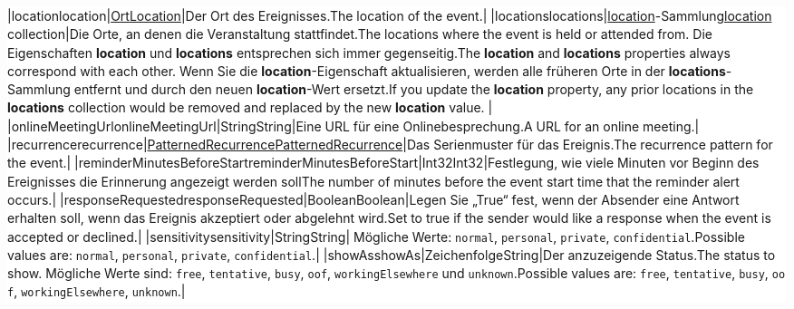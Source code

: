 |<span data-ttu-id="ffd40-156">location</span><span class="sxs-lookup"><span data-stu-id="ffd40-156">location</span></span>|[<span data-ttu-id="ffd40-157">Ort</span><span class="sxs-lookup"><span data-stu-id="ffd40-157">Location</span></span>](../resources/location.md)|<span data-ttu-id="ffd40-158">Der Ort des Ereignisses.</span><span class="sxs-lookup"><span data-stu-id="ffd40-158">The location of the event.</span></span>|
|<span data-ttu-id="ffd40-159">locations</span><span class="sxs-lookup"><span data-stu-id="ffd40-159">locations</span></span>|<span data-ttu-id="ffd40-160">[location](../resources/location.md)-Sammlung</span><span class="sxs-lookup"><span data-stu-id="ffd40-160">[location](../resources/location.md) collection</span></span>|<span data-ttu-id="ffd40-161">Die Orte, an denen die Veranstaltung stattfindet.</span><span class="sxs-lookup"><span data-stu-id="ffd40-161">The locations where the event is held or attended from.</span></span> <span data-ttu-id="ffd40-162">Die Eigenschaften **location** und **locations** entsprechen sich immer gegenseitig.</span><span class="sxs-lookup"><span data-stu-id="ffd40-162">The **location** and **locations** properties always correspond with each other.</span></span> <span data-ttu-id="ffd40-163">Wenn Sie die **location**-Eigenschaft aktualisieren, werden alle früheren Orte in der **locations**-Sammlung entfernt und durch den neuen **location**-Wert ersetzt.</span><span class="sxs-lookup"><span data-stu-id="ffd40-163">If you update the **location** property, any prior locations in the **locations** collection would be removed and replaced by the new **location** value.</span></span> |
|<span data-ttu-id="ffd40-164">onlineMeetingUrl</span><span class="sxs-lookup"><span data-stu-id="ffd40-164">onlineMeetingUrl</span></span>|<span data-ttu-id="ffd40-165">String</span><span class="sxs-lookup"><span data-stu-id="ffd40-165">String</span></span>|<span data-ttu-id="ffd40-166">Eine URL für eine Onlinebesprechung.</span><span class="sxs-lookup"><span data-stu-id="ffd40-166">A URL for an online meeting.</span></span>|
|<span data-ttu-id="ffd40-167">recurrence</span><span class="sxs-lookup"><span data-stu-id="ffd40-167">recurrence</span></span>|[<span data-ttu-id="ffd40-168">PatternedRecurrence</span><span class="sxs-lookup"><span data-stu-id="ffd40-168">PatternedRecurrence</span></span>](../resources/patternedrecurrence.md)|<span data-ttu-id="ffd40-169">Das Serienmuster für das Ereignis.</span><span class="sxs-lookup"><span data-stu-id="ffd40-169">The recurrence pattern for the event.</span></span>|
|<span data-ttu-id="ffd40-170">reminderMinutesBeforeStart</span><span class="sxs-lookup"><span data-stu-id="ffd40-170">reminderMinutesBeforeStart</span></span>|<span data-ttu-id="ffd40-171">Int32</span><span class="sxs-lookup"><span data-stu-id="ffd40-171">Int32</span></span>|<span data-ttu-id="ffd40-172">Festlegung, wie viele Minuten vor Beginn des Ereignisses die Erinnerung angezeigt werden soll</span><span class="sxs-lookup"><span data-stu-id="ffd40-172">The number of minutes before the event start time that the reminder alert occurs.</span></span>|
|<span data-ttu-id="ffd40-173">responseRequested</span><span class="sxs-lookup"><span data-stu-id="ffd40-173">responseRequested</span></span>|<span data-ttu-id="ffd40-174">Boolean</span><span class="sxs-lookup"><span data-stu-id="ffd40-174">Boolean</span></span>|<span data-ttu-id="ffd40-175">Legen Sie „True“ fest, wenn der Absender eine Antwort erhalten soll, wenn das Ereignis akzeptiert oder abgelehnt wird.</span><span class="sxs-lookup"><span data-stu-id="ffd40-175">Set to true if the sender would like a response when the event is accepted or declined.</span></span>|
|<span data-ttu-id="ffd40-176">sensitivity</span><span class="sxs-lookup"><span data-stu-id="ffd40-176">sensitivity</span></span>|<span data-ttu-id="ffd40-177">String</span><span class="sxs-lookup"><span data-stu-id="ffd40-177">String</span></span>| <span data-ttu-id="ffd40-178">Mögliche Werte: `normal`, `personal`, `private`, `confidential`.</span><span class="sxs-lookup"><span data-stu-id="ffd40-178">Possible values are: `normal`, `personal`, `private`, `confidential`.</span></span>|
|<span data-ttu-id="ffd40-179">showAs</span><span class="sxs-lookup"><span data-stu-id="ffd40-179">showAs</span></span>|<span data-ttu-id="ffd40-180">Zeichenfolge</span><span class="sxs-lookup"><span data-stu-id="ffd40-180">String</span></span>|<span data-ttu-id="ffd40-181">Der anzuzeigende Status.</span><span class="sxs-lookup"><span data-stu-id="ffd40-181">The status to show.</span></span> <span data-ttu-id="ffd40-182">Mögliche Werte sind: `free`, `tentative`, `busy`, `oof`, `workingElsewhere` und `unknown`.</span><span class="sxs-lookup"><span data-stu-id="ffd40-182">Possible values are: `free`, `tentative`, `busy`, `oof`, `workingElsewhere`, `unknown`.</span></span>|